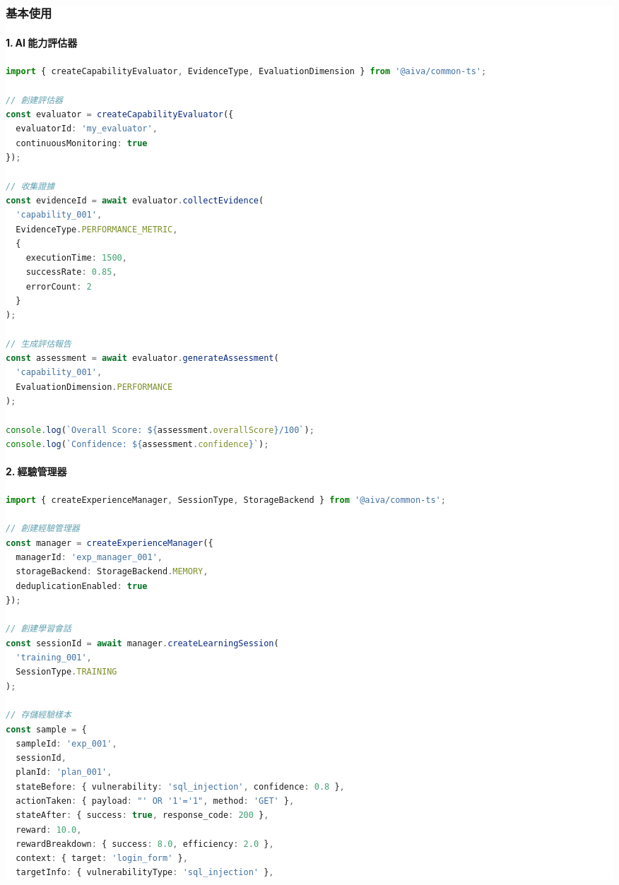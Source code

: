 ### 基本使用

#### 1. AI 能力評估器

```typescript
import { createCapabilityEvaluator, EvidenceType, EvaluationDimension } from '@aiva/common-ts';

// 創建評估器
const evaluator = createCapabilityEvaluator({
  evaluatorId: 'my_evaluator',
  continuousMonitoring: true
});

// 收集證據
const evidenceId = await evaluator.collectEvidence(
  'capability_001',
  EvidenceType.PERFORMANCE_METRIC,
  {
    executionTime: 1500,
    successRate: 0.85,
    errorCount: 2
  }
);

// 生成評估報告
const assessment = await evaluator.generateAssessment(
  'capability_001',
  EvaluationDimension.PERFORMANCE
);

console.log(`Overall Score: ${assessment.overallScore}/100`);
console.log(`Confidence: ${assessment.confidence}`);
```

#### 2. 經驗管理器

```typescript
import { createExperienceManager, SessionType, StorageBackend } from '@aiva/common-ts';

// 創建經驗管理器
const manager = createExperienceManager({
  managerId: 'exp_manager_001',
  storageBackend: StorageBackend.MEMORY,
  deduplicationEnabled: true
});

// 創建學習會話
const sessionId = await manager.createLearningSession(
  'training_001',
  SessionType.TRAINING
);

// 存儲經驗樣本
const sample = {
  sampleId: 'exp_001',
  sessionId,
  planId: 'plan_001',
  stateBefore: { vulnerability: 'sql_injection', confidence: 0.8 },
  actionTaken: { payload: "' OR '1'='1", method: 'GET' },
  stateAfter: { success: true, response_code: 200 },
  reward: 10.0,
  rewardBreakdown: { success: 8.0, efficiency: 2.0 },
  context: { target: 'login_form' },
  targetInfo: { vulnerabilityType: 'sql_injection' },
```